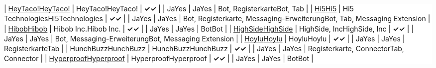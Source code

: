 | [<span data-ttu-id="523b0-420">HeyTaco!</span><span class="sxs-lookup"><span data-stu-id="523b0-420">HeyTaco!</span></span>](./heytaco!.md) | <span data-ttu-id="523b0-421">HeyTaco!</span><span class="sxs-lookup"><span data-stu-id="523b0-421">HeyTaco!</span></span> | <span data-ttu-id="523b0-422">**✓**</span><span class="sxs-lookup"><span data-stu-id="523b0-422">**✓**</span></span> |  | <span data-ttu-id="523b0-423">Ja</span><span class="sxs-lookup"><span data-stu-id="523b0-423">Yes</span></span> | <span data-ttu-id="523b0-424">Ja</span><span class="sxs-lookup"><span data-stu-id="523b0-424">Yes</span></span> | <span data-ttu-id="523b0-425">Bot, Registerkarte</span><span class="sxs-lookup"><span data-stu-id="523b0-425">Bot, Tab</span></span> |
| [<span data-ttu-id="523b0-426">Hi5</span><span class="sxs-lookup"><span data-stu-id="523b0-426">Hi5</span></span>](./hi5technologies-hi5.md) | <span data-ttu-id="523b0-427">Hi5 Technologies</span><span class="sxs-lookup"><span data-stu-id="523b0-427">Hi5Technologies</span></span> | <span data-ttu-id="523b0-428">**✓**</span><span class="sxs-lookup"><span data-stu-id="523b0-428">**✓**</span></span> |  | <span data-ttu-id="523b0-429">Ja</span><span class="sxs-lookup"><span data-stu-id="523b0-429">Yes</span></span> | <span data-ttu-id="523b0-430">Ja</span><span class="sxs-lookup"><span data-stu-id="523b0-430">Yes</span></span> | <span data-ttu-id="523b0-431">Bot, Registerkarte, Messaging-Erweiterung</span><span class="sxs-lookup"><span data-stu-id="523b0-431">Bot, Tab, Messaging Extension</span></span> |
| [<span data-ttu-id="523b0-432">Hibob</span><span class="sxs-lookup"><span data-stu-id="523b0-432">Hibob</span></span>](./hibob-inc.md) | <span data-ttu-id="523b0-433">Hibob Inc.</span><span class="sxs-lookup"><span data-stu-id="523b0-433">Hibob Inc.</span></span> | <span data-ttu-id="523b0-434">**✓**</span><span class="sxs-lookup"><span data-stu-id="523b0-434">**✓**</span></span> |  | <span data-ttu-id="523b0-435">Ja</span><span class="sxs-lookup"><span data-stu-id="523b0-435">Yes</span></span> | <span data-ttu-id="523b0-436">Ja</span><span class="sxs-lookup"><span data-stu-id="523b0-436">Yes</span></span> | <span data-ttu-id="523b0-437">Bot</span><span class="sxs-lookup"><span data-stu-id="523b0-437">Bot</span></span> |
| [<span data-ttu-id="523b0-438">HighSide</span><span class="sxs-lookup"><span data-stu-id="523b0-438">HighSide</span></span>](./highside-inc.md) | <span data-ttu-id="523b0-439">HighSide, Inc</span><span class="sxs-lookup"><span data-stu-id="523b0-439">HighSide, Inc</span></span> | <span data-ttu-id="523b0-440">**✓**</span><span class="sxs-lookup"><span data-stu-id="523b0-440">**✓**</span></span> |  | <span data-ttu-id="523b0-441">Ja</span><span class="sxs-lookup"><span data-stu-id="523b0-441">Yes</span></span> | <span data-ttu-id="523b0-442">Ja</span><span class="sxs-lookup"><span data-stu-id="523b0-442">Yes</span></span> | <span data-ttu-id="523b0-443">Bot, Messaging-Erweiterung</span><span class="sxs-lookup"><span data-stu-id="523b0-443">Bot, Messaging Extension</span></span> |
| [<span data-ttu-id="523b0-444">Hoylu</span><span class="sxs-lookup"><span data-stu-id="523b0-444">Hoylu</span></span>](./hoylu.md) | <span data-ttu-id="523b0-445">Hoylu</span><span class="sxs-lookup"><span data-stu-id="523b0-445">Hoylu</span></span> | <span data-ttu-id="523b0-446">**✓**</span><span class="sxs-lookup"><span data-stu-id="523b0-446">**✓**</span></span> |  | <span data-ttu-id="523b0-447">Ja</span><span class="sxs-lookup"><span data-stu-id="523b0-447">Yes</span></span> | <span data-ttu-id="523b0-448">Ja</span><span class="sxs-lookup"><span data-stu-id="523b0-448">Yes</span></span> | <span data-ttu-id="523b0-449">Registerkarte</span><span class="sxs-lookup"><span data-stu-id="523b0-449">Tab</span></span> |
| [<span data-ttu-id="523b0-450">HunchBuzz</span><span class="sxs-lookup"><span data-stu-id="523b0-450">HunchBuzz</span></span>](./hunchbuzz.md) | <span data-ttu-id="523b0-451">HunchBuzz</span><span class="sxs-lookup"><span data-stu-id="523b0-451">HunchBuzz</span></span> | <span data-ttu-id="523b0-452">**✓**</span><span class="sxs-lookup"><span data-stu-id="523b0-452">**✓**</span></span> |  | <span data-ttu-id="523b0-453">Ja</span><span class="sxs-lookup"><span data-stu-id="523b0-453">Yes</span></span> | <span data-ttu-id="523b0-454">Ja</span><span class="sxs-lookup"><span data-stu-id="523b0-454">Yes</span></span> | <span data-ttu-id="523b0-455">Registerkarte, Connector</span><span class="sxs-lookup"><span data-stu-id="523b0-455">Tab, Connector</span></span> |
| [<span data-ttu-id="523b0-456">Hyperproof</span><span class="sxs-lookup"><span data-stu-id="523b0-456">Hyperproof</span></span>](./hyperproof.md) | <span data-ttu-id="523b0-457">Hyperproof</span><span class="sxs-lookup"><span data-stu-id="523b0-457">Hyperproof</span></span> | <span data-ttu-id="523b0-458">**✓**</span><span class="sxs-lookup"><span data-stu-id="523b0-458">**✓**</span></span> |  | <span data-ttu-id="523b0-459">Ja</span><span class="sxs-lookup"><span data-stu-id="523b0-459">Yes</span></span> | <span data-ttu-id="523b0-460">Ja</span><span class="sxs-lookup"><span data-stu-id="523b0-460">Yes</span></span> | <span data-ttu-id="523b0-461">Bot</span><span class="sxs-lookup"><span data-stu-id="523b0-461">Bot</span></span> |